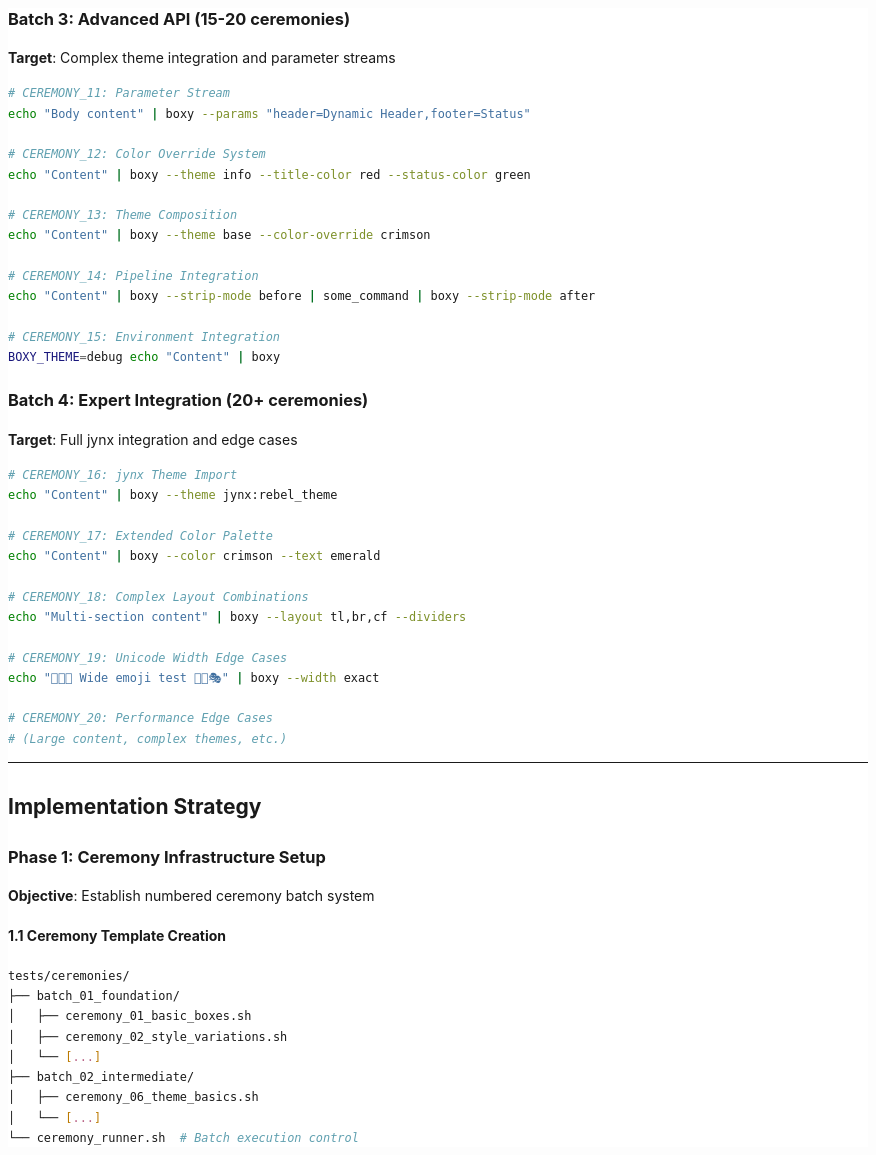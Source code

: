 ### Batch 3: Advanced API (15-20 ceremonies)
**Target**: Complex theme integration and parameter streams
```bash
# CEREMONY_11: Parameter Stream
echo "Body content" | boxy --params "header=Dynamic Header,footer=Status"

# CEREMONY_12: Color Override System
echo "Content" | boxy --theme info --title-color red --status-color green

# CEREMONY_13: Theme Composition
echo "Content" | boxy --theme base --color-override crimson

# CEREMONY_14: Pipeline Integration
echo "Content" | boxy --strip-mode before | some_command | boxy --strip-mode after

# CEREMONY_15: Environment Integration
BOXY_THEME=debug echo "Content" | boxy
```

### Batch 4: Expert Integration (20+ ceremonies)
**Target**: Full jynx integration and edge cases
```bash
# CEREMONY_16: jynx Theme Import
echo "Content" | boxy --theme jynx:rebel_theme

# CEREMONY_17: Extended Color Palette
echo "Content" | boxy --color crimson --text emerald

# CEREMONY_18: Complex Layout Combinations
echo "Multi-section content" | boxy --layout tl,br,cf --dividers

# CEREMONY_19: Unicode Width Edge Cases  
echo "🚀🌟🔥 Wide emoji test 🎯🎨🎭" | boxy --width exact

# CEREMONY_20: Performance Edge Cases
# (Large content, complex themes, etc.)
```

---

## Implementation Strategy

### Phase 1: Ceremony Infrastructure Setup
**Objective**: Establish numbered ceremony batch system

#### 1.1 Ceremony Template Creation
```bash
tests/ceremonies/
├── batch_01_foundation/
│   ├── ceremony_01_basic_boxes.sh
│   ├── ceremony_02_style_variations.sh  
│   └── [...]
├── batch_02_intermediate/
│   ├── ceremony_06_theme_basics.sh
│   └── [...]
└── ceremony_runner.sh  # Batch execution control
```
